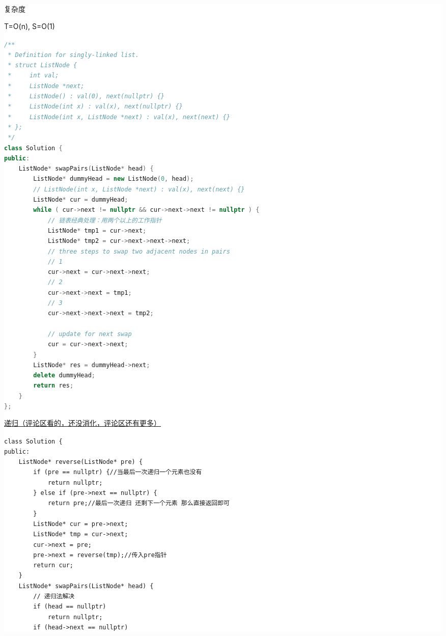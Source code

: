 复杂度

T=O(n), S=O(1)

```c++
/**
 * Definition for singly-linked list.
 * struct ListNode {
 *     int val;
 *     ListNode *next;
 *     ListNode() : val(0), next(nullptr) {}
 *     ListNode(int x) : val(x), next(nullptr) {}
 *     ListNode(int x, ListNode *next) : val(x), next(next) {}
 * };
 */
class Solution {
public:
    ListNode* swapPairs(ListNode* head) {
        ListNode* dummyHead = new ListNode(0, head); 
        // ListNode(int x, ListNode *next) : val(x), next(next) {}
        ListNode* cur = dummyHead;
        while ( cur->next != nullptr && cur->next->next != nullptr ) {
            // 链表经典处理：用两个以上的工作指针
            ListNode* tmp1 = cur->next; 
            ListNode* tmp2 = cur->next->next->next;
            // three steps to swap two adjacent nodes in pairs
            // 1
            cur->next = cur->next->next;
            // 2
            cur->next->next = tmp1;
            // 3
            cur->next->next->next = tmp2;

            // update for next swap
            cur = cur->next->next;
        }
        ListNode* res = dummyHead->next;
        delete dummyHead;
        return res;
    }
};
```



[递归（评论区看的，还没消化，评论区还有更多）](https://leetcode.cn/problems/swap-nodes-in-pairs/solutions/)

```
class Solution {
public:
    ListNode* reverse(ListNode* pre) {
        if (pre == nullptr) {//当最后一次递归一个元素也没有
            return nullptr;
        } else if (pre->next == nullptr) {
            return pre;//最后一次递归 还剩下一个元素 那么直接返回即可
        }
        ListNode* cur = pre->next;
        ListNode* tmp = cur->next;
        cur->next = pre;
        pre->next = reverse(tmp);//传入pre指针 
        return cur;
    }
    ListNode* swapPairs(ListNode* head) {
        // 递归法解决
        if (head == nullptr)
            return nullptr;
        if (head->next == nullptr)
```